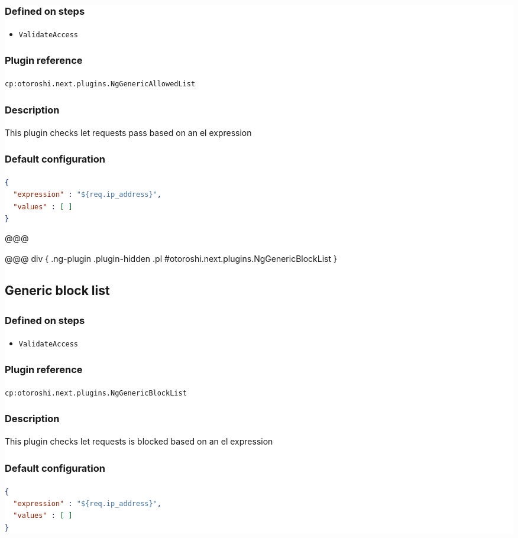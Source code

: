 ### Defined on steps

  - `ValidateAccess`

### Plugin reference

`cp:otoroshi.next.plugins.NgGenericAllowedList`

### Description

This plugin checks let requests pass based on an el expression



### Default configuration

```json
{
  "expression" : "${req.ip_address}",
  "values" : [ ]
}
```





@@@


@@@ div { .ng-plugin .plugin-hidden .pl #otoroshi.next.plugins.NgGenericBlockList }

## Generic block list

### Defined on steps

  - `ValidateAccess`

### Plugin reference

`cp:otoroshi.next.plugins.NgGenericBlockList`

### Description

This plugin checks let requests is blocked based on an el expression



### Default configuration

```json
{
  "expression" : "${req.ip_address}",
  "values" : [ ]
}
```

